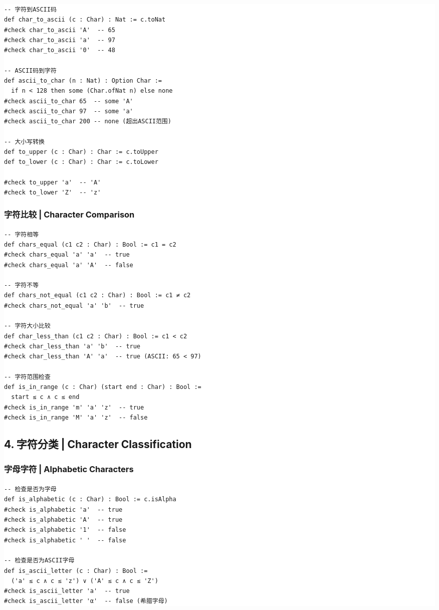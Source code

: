 ```lean
-- 字符到ASCII码
def char_to_ascii (c : Char) : Nat := c.toNat
#check char_to_ascii 'A'  -- 65
#check char_to_ascii 'a'  -- 97
#check char_to_ascii '0'  -- 48

-- ASCII码到字符
def ascii_to_char (n : Nat) : Option Char :=
  if n < 128 then some (Char.ofNat n) else none
#check ascii_to_char 65  -- some 'A'
#check ascii_to_char 97  -- some 'a'
#check ascii_to_char 200 -- none (超出ASCII范围)

-- 大小写转换
def to_upper (c : Char) : Char := c.toUpper
def to_lower (c : Char) : Char := c.toLower

#check to_upper 'a'  -- 'A'
#check to_lower 'Z'  -- 'z'
```

### 字符比较 | Character Comparison

```lean
-- 字符相等
def chars_equal (c1 c2 : Char) : Bool := c1 = c2
#check chars_equal 'a' 'a'  -- true
#check chars_equal 'a' 'A'  -- false

-- 字符不等
def chars_not_equal (c1 c2 : Char) : Bool := c1 ≠ c2
#check chars_not_equal 'a' 'b'  -- true

-- 字符大小比较
def char_less_than (c1 c2 : Char) : Bool := c1 < c2
#check char_less_than 'a' 'b'  -- true
#check char_less_than 'A' 'a'  -- true (ASCII: 65 < 97)

-- 字符范围检查
def is_in_range (c : Char) (start end : Char) : Bool :=
  start ≤ c ∧ c ≤ end
#check is_in_range 'm' 'a' 'z'  -- true
#check is_in_range 'M' 'a' 'z'  -- false
```

## 4. 字符分类 | Character Classification

### 字母字符 | Alphabetic Characters

```lean
-- 检查是否为字母
def is_alphabetic (c : Char) : Bool := c.isAlpha
#check is_alphabetic 'a'  -- true
#check is_alphabetic 'A'  -- true
#check is_alphabetic '1'  -- false
#check is_alphabetic ' '  -- false

-- 检查是否为ASCII字母
def is_ascii_letter (c : Char) : Bool :=
  ('a' ≤ c ∧ c ≤ 'z') ∨ ('A' ≤ c ∧ c ≤ 'Z')
#check is_ascii_letter 'a'  -- true
#check is_ascii_letter 'α'  -- false (希腊字母)
```
